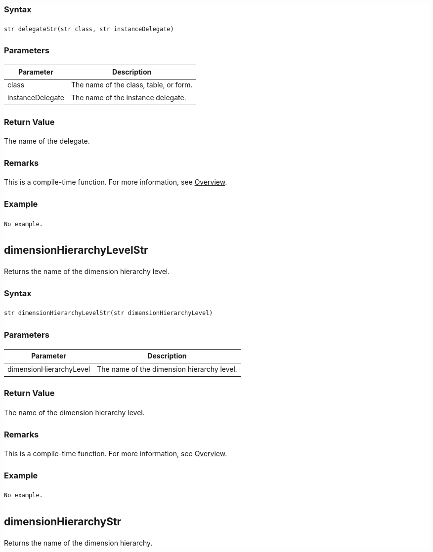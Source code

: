 ### Syntax

    str delegateStr(str class, str instanceDelegate)

### Parameters

| Parameter        | Description                            |
|------------------|----------------------------------------|
| class            | The name of the class, table, or form. |
| instanceDelegate | The name of the instance delegate.     |

### Return Value

The name of the delegate.

### Remarks

This is a compile-time function. For more information, see [Overview](#overview).

### Example

    No example.

## dimensionHierarchyLevelStr
Returns the name of the dimension hierarchy level.

### Syntax

    str dimensionHierarchyLevelStr(str dimensionHierarchyLevel)

### Parameters

| Parameter               | Description                                |
|-------------------------|--------------------------------------------|
| dimensionHierarchyLevel | The name of the dimension hierarchy level. |

### Return Value

The name of the dimension hierarchy level.

### Remarks

This is a compile-time function. For more information, see [Overview](#overview).

### Example

    No example.

## dimensionHierarchyStr
Returns the name of the dimension hierarchy.
